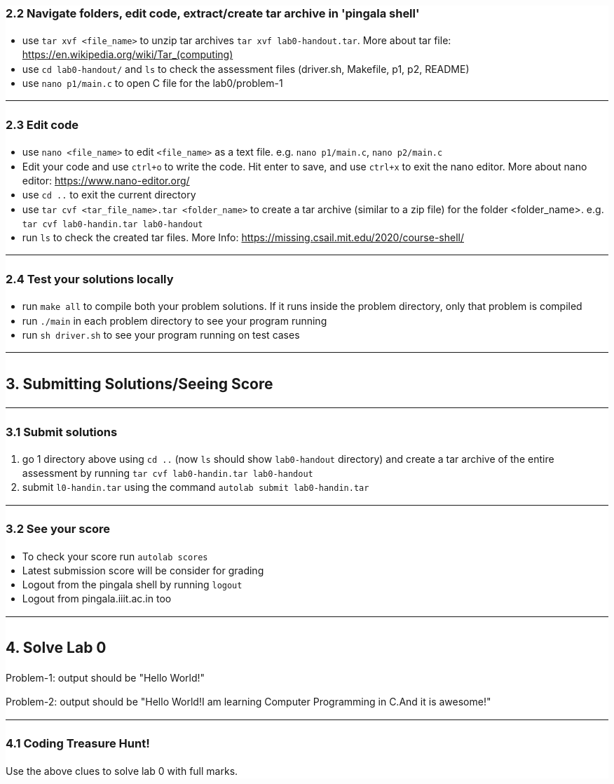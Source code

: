 ### 2.2 Navigate folders, edit code, extract/create tar archive in 'pingala shell'

- use `tar xvf <file_name>` to unzip tar archives `tar xvf lab0-handout.tar`. More about tar file: https://en.wikipedia.org/wiki/Tar_(computing)
- use `cd lab0-handout/` and `ls` to check the assessment files (driver.sh, Makefile, p1, p2, README)
- use `nano p1/main.c` to open C file for the lab0/problem-1
  
---
### 2.3 Edit code
- use `nano <file_name>` to edit `<file_name>` as a text file. e.g. `nano p1/main.c`, `nano p2/main.c`
- Edit your code and use `ctrl+o` to write the code. Hit enter to save, and use `ctrl+x` to exit the nano editor. More about nano editor: https://www.nano-editor.org/
- use `cd ..` to exit the current directory
- use `tar cvf <tar_file_name>.tar <folder_name>` to create a tar archive (similar to a zip file) for the folder <folder_name>. e.g. `tar cvf lab0-handin.tar lab0-handout`
- run `ls` to check the created tar files. More Info: https://missing.csail.mit.edu/2020/course-shell/ 

---
### 2.4 Test your solutions locally
- run `make all` to compile both your problem solutions. If it runs inside the problem directory, only that problem is compiled
- run `./main` in each problem directory to see your program running
- run `sh driver.sh` to see your program running on test cases


---
## 3. Submitting Solutions/Seeing Score 

---
### 3.1 Submit solutions
1. go 1 directory above using `cd ..` (now `ls` should show `lab0-handout` directory) and create a tar archive of the entire assessment by running
```tar cvf lab0-handin.tar lab0-handout```
2. submit `l0-handin.tar` using the command
```autolab submit lab0-handin.tar```

---
### 3.2 See your score

- To check your score run
```autolab scores```
- Latest submission score will be consider for grading
- Logout from the pingala shell by running `logout`
- Logout from pingala.iiit.ac.in too

---
## 4. Solve Lab 0

Problem-1: output should be "Hello World!" 

Problem-2: output should be "Hello World!I am learning Computer Programming in C.And it is awesome!"


---
### 4.1 Coding Treasure Hunt!

Use the above clues to solve lab 0 with full marks.
```